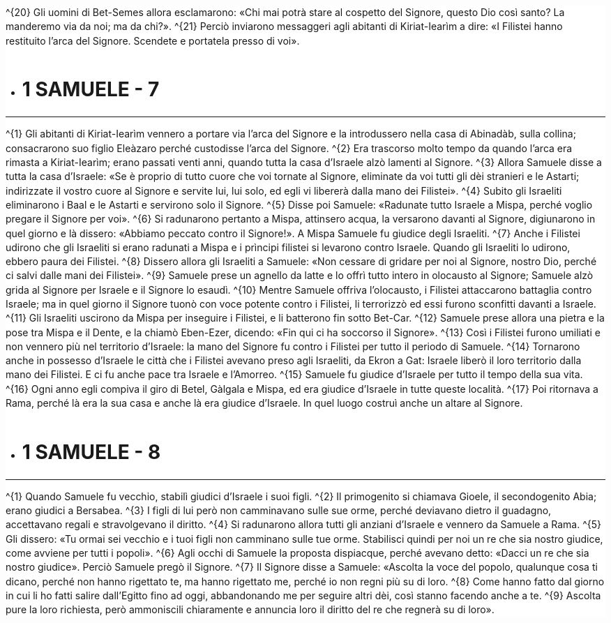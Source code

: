^{20} Gli uomini di Bet-Semes allora esclamarono: «Chi mai potrà stare al cospetto del Signore, questo Dio così santo? La manderemo via da noi; ma da chi?». ^{21} Perciò inviarono messaggeri agli abitanti di Kiriat-Iearìm a dire: «I Filistei hanno restituito l’arca del Signore. Scendete e portatela presso di voi».

- # 1 SAMUELE - 7
--------------------------------------

^{1} Gli abitanti di Kiriat-Iearìm vennero a portare via l’arca del Signore e la introdussero nella casa di Abinadàb, sulla collina; consacrarono suo figlio Eleàzaro perché custodisse l’arca del Signore.
^{2} Era trascorso molto tempo da quando l’arca era rimasta a Kiriat-Iearìm; erano passati venti anni, quando tutta la casa d’Israele alzò lamenti al Signore. ^{3} Allora Samuele disse a tutta la casa d’Israele: «Se è proprio di tutto cuore che voi tornate al Signore, eliminate da voi tutti gli dèi stranieri e le Astarti; indirizzate il vostro cuore al Signore e servite lui, lui solo, ed egli vi libererà dalla mano dei Filistei». ^{4} Subito gli Israeliti eliminarono i Baal e le Astarti e servirono solo il Signore. ^{5} Disse poi Samuele: «Radunate tutto Israele a Mispa, perché voglio pregare il Signore per voi». ^{6} Si radunarono pertanto a Mispa, attinsero acqua, la versarono davanti al Signore, digiunarono in quel giorno e là dissero: «Abbiamo peccato contro il Signore!». A Mispa Samuele fu giudice degli Israeliti. ^{7} Anche i Filistei udirono che gli Israeliti si erano radunati a Mispa e i prìncipi filistei si levarono contro Israele. Quando gli Israeliti lo udirono, ebbero paura dei Filistei. ^{8} Dissero allora gli Israeliti a Samuele: «Non cessare di gridare per noi al Signore, nostro Dio, perché ci salvi dalle mani dei Filistei». ^{9} Samuele prese un agnello da latte e lo offrì tutto intero in olocausto al Signore; Samuele alzò grida al Signore per Israele e il Signore lo esaudì.
^{10} Mentre Samuele offriva l’olocausto, i Filistei attaccarono battaglia contro Israele; ma in quel giorno il Signore tuonò con voce potente contro i Filistei, li terrorizzò ed essi furono sconfitti davanti a Israele. ^{11} Gli Israeliti uscirono da Mispa per inseguire i Filistei, e li batterono fin sotto Bet-Car. ^{12} Samuele prese allora una pietra e la pose tra Mispa e il Dente, e la chiamò Eben-Ezer, dicendo: «Fin qui ci ha soccorso il Signore». ^{13} Così i Filistei furono umiliati e non vennero più nel territorio d’Israele: la mano del Signore fu contro i Filistei per tutto il periodo di Samuele. ^{14} Tornarono anche in possesso d’Israele le città che i Filistei avevano preso agli Israeliti, da Ekron a Gat: Israele liberò il loro territorio dalla mano dei Filistei. E ci fu anche pace tra Israele e l’Amorreo.
^{15} Samuele fu giudice d’Israele per tutto il tempo della sua vita. ^{16} Ogni anno egli compiva il giro di Betel, Gàlgala e Mispa, ed era giudice d’Israele in tutte queste località. ^{17} Poi ritornava a Rama, perché là era la sua casa e anche là era giudice d’Israele. In quel luogo costruì anche un altare al Signore.

- # 1 SAMUELE - 8
--------------------------------------

^{1} Quando Samuele fu vecchio, stabilì giudici d’Israele i suoi figli. ^{2} Il primogenito si chiamava Gioele, il secondogenito Abia; erano giudici a Bersabea. ^{3} I figli di lui però non camminavano sulle sue orme, perché deviavano dietro il guadagno, accettavano regali e stravolgevano il diritto. ^{4} Si radunarono allora tutti gli anziani d’Israele e vennero da Samuele a Rama. ^{5} Gli dissero: «Tu ormai sei vecchio e i tuoi figli non camminano sulle tue orme. Stabilisci quindi per noi un re che sia nostro giudice, come avviene per tutti i popoli».
^{6} Agli occhi di Samuele la proposta dispiacque, perché avevano detto: «Dacci un re che sia nostro giudice». Perciò Samuele pregò il Signore. ^{7} Il Signore disse a Samuele: «Ascolta la voce del popolo, qualunque cosa ti dicano, perché non hanno rigettato te, ma hanno rigettato me, perché io non regni più su di loro. ^{8} Come hanno fatto dal giorno in cui li ho fatti salire dall’Egitto fino ad oggi, abbandonando me per seguire altri dèi, così stanno facendo anche a te. ^{9} Ascolta pure la loro richiesta, però ammoniscili chiaramente e annuncia loro il diritto del re che regnerà su di loro».